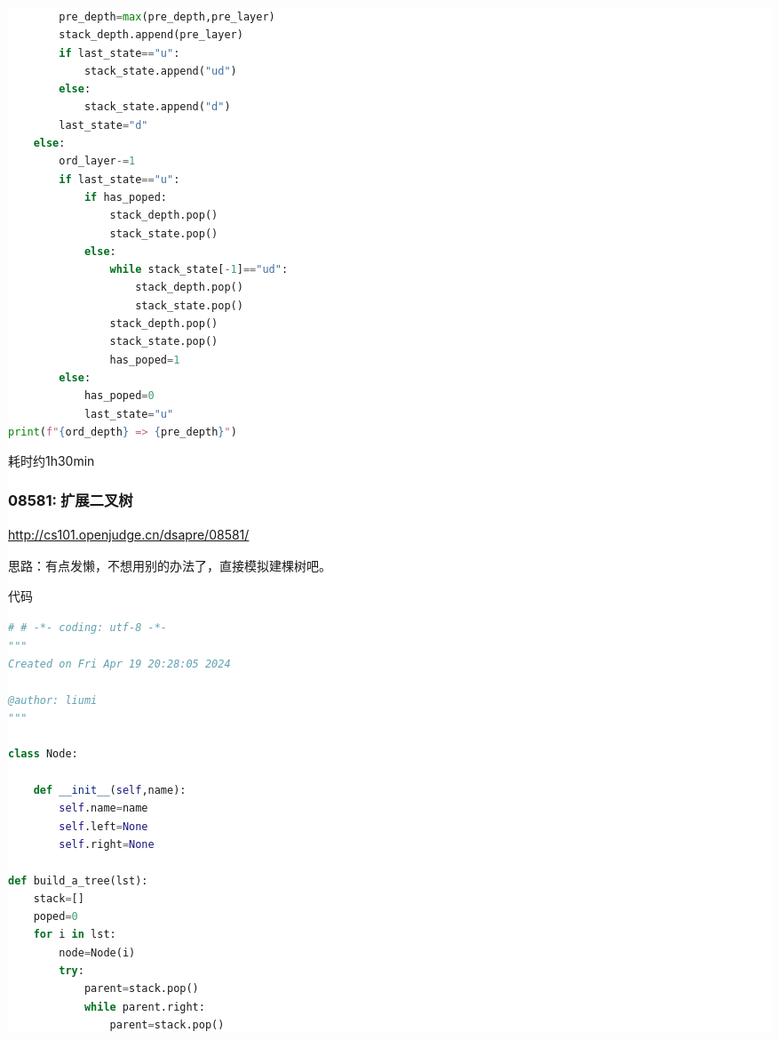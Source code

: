 ```python
        pre_depth=max(pre_depth,pre_layer)
        stack_depth.append(pre_layer)
        if last_state=="u":
            stack_state.append("ud")
        else:
            stack_state.append("d")
        last_state="d"
    else:
        ord_layer-=1
        if last_state=="u":
            if has_poped:
                stack_depth.pop()
                stack_state.pop()
            else:
                while stack_state[-1]=="ud":
                    stack_depth.pop()
                    stack_state.pop()
                stack_depth.pop()
                stack_state.pop()
                has_poped=1
        else:
            has_poped=0
            last_state="u"
print(f"{ord_depth} => {pre_depth}")

```

耗时约1h30min





### 08581: 扩展二叉树

http://cs101.openjudge.cn/dsapre/08581/



思路：有点发懒，不想用别的办法了，直接模拟建棵树吧。



代码

```python
# # -*- coding: utf-8 -*-
"""
Created on Fri Apr 19 20:28:05 2024

@author: liumi
"""

class Node:
    
    def __init__(self,name):
        self.name=name
        self.left=None
        self.right=None

def build_a_tree(lst):
    stack=[]
    poped=0
    for i in lst:
        node=Node(i)
        try:
            parent=stack.pop()
            while parent.right:
                parent=stack.pop()
```
